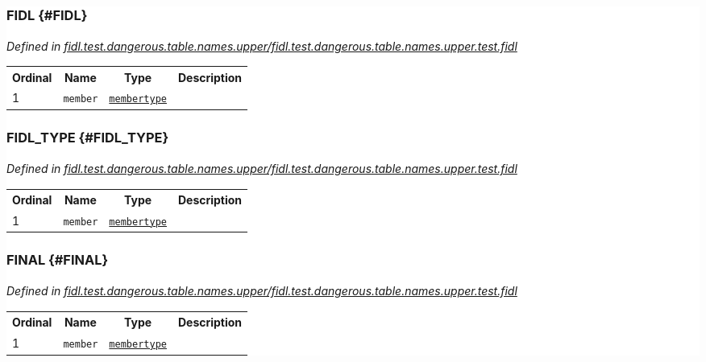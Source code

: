 ### FIDL {#FIDL}


*Defined in [fidl.test.dangerous.table.names.upper/fidl.test.dangerous.table.names.upper.test.fidl](https://fuchsia.googlesource.com/fuchsia/+/master/garnet/tests/fidl-dangerous-identifiers/fidl/fidl.test.dangerous.table.names.upper.test.fidl#268)*



<table>
    <tr><th>Ordinal</th><th>Name</th><th>Type</th><th>Description</th></tr>
    <tr>
            <td>1</td>
            <td><code>member</code></td>
            <td>
                <code><a class='link' href='#membertype'>membertype</a></code>
            </td>
            <td></td>
        </tr></table>

### FIDL_TYPE {#FIDL_TYPE}


*Defined in [fidl.test.dangerous.table.names.upper/fidl.test.dangerous.table.names.upper.test.fidl](https://fuchsia.googlesource.com/fuchsia/+/master/garnet/tests/fidl-dangerous-identifiers/fidl/fidl.test.dangerous.table.names.upper.test.fidl#272)*



<table>
    <tr><th>Ordinal</th><th>Name</th><th>Type</th><th>Description</th></tr>
    <tr>
            <td>1</td>
            <td><code>member</code></td>
            <td>
                <code><a class='link' href='#membertype'>membertype</a></code>
            </td>
            <td></td>
        </tr></table>

### FINAL {#FINAL}


*Defined in [fidl.test.dangerous.table.names.upper/fidl.test.dangerous.table.names.upper.test.fidl](https://fuchsia.googlesource.com/fuchsia/+/master/garnet/tests/fidl-dangerous-identifiers/fidl/fidl.test.dangerous.table.names.upper.test.fidl#276)*



<table>
    <tr><th>Ordinal</th><th>Name</th><th>Type</th><th>Description</th></tr>
    <tr>
            <td>1</td>
            <td><code>member</code></td>
            <td>
                <code><a class='link' href='#membertype'>membertype</a></code>
            </td>
            <td></td>
        </tr></table>
